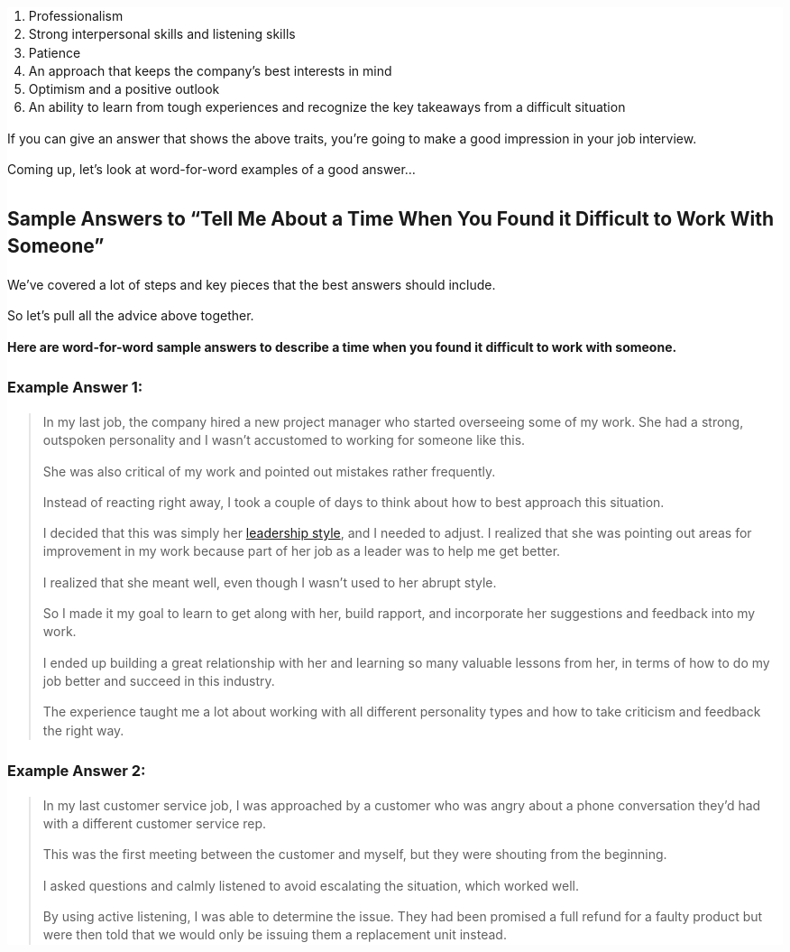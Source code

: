 1. Professionalism  
2. Strong interpersonal skills and listening skills  
3. Patience  
4. An approach that keeps the company’s best interests in mind  
5. Optimism and a positive outlook  
6. An ability to learn from tough experiences and recognize the key takeaways from a difficult situation  

If you can give an answer that shows the above traits, you’re going to make a good impression in your job interview.

Coming up, let’s look at word-for-word examples of a good answer…

## Sample Answers to “Tell Me About a Time When You Found it Difficult to Work With Someone”

We’ve covered a lot of steps and key pieces that the best answers should include.

So let’s pull all the advice above together.

**Here are word-for-word sample answers to describe a time when you found it difficult to work with someone.**

### Example Answer 1:

> In my last job, the company hired a new project manager who started overseeing some of my work. She had a strong, outspoken personality and I wasn’t accustomed to working for someone like this.
> 
> 
> She was also critical of my work and pointed out mistakes rather frequently.
> 
> Instead of reacting right away, I took a couple of days to think about how to best approach this situation.
> 
> I decided that this was simply her [leadership style](https://careersidekick.com/what-is-your-leadership-style-interview-question/), and I needed to adjust. I realized that she was pointing out areas for improvement in my work because part of her job as a leader was to help me get better.
> 
> I realized that she meant well, even though I wasn’t used to her abrupt style.
> 
> So I made it my goal to learn to get along with her, build rapport, and incorporate her suggestions and feedback into my work.
> 
> I ended up building a great relationship with her and learning so many valuable lessons from her, in terms of how to do my job better and succeed in this industry.
> 
> The experience taught me a lot about working with all different personality types and how to take criticism and feedback the right way.
> 

### Example Answer 2:

> In my last customer service job, I was approached by a customer who was angry about a phone conversation they’d had with a different customer service rep.
> 
> 
> This was the first meeting between the customer and myself, but they were shouting from the beginning.
> 
> I asked questions and calmly listened to avoid escalating the situation, which worked well.
> 
> By using active listening, I was able to determine the issue. They had been promised a full refund for a faulty product but were then told that we would only be issuing them a replacement unit instead.
> 